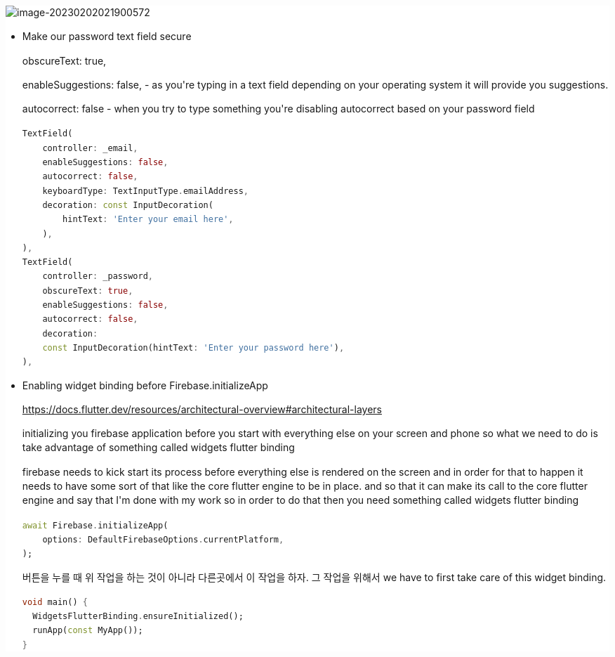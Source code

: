   ![image-20230202021900572](https://user-images.githubusercontent.com/77393619/216258604-14bac1ce-a6d4-4998-a416-b10d19d02f66.png)

- Make our password text field secure

  obscureText: true, 

  enableSuggestions: false, - as you're typing in a text field depending on your operating system it will provide you suggestions.

  autocorrect: false - when you try to type something you're disabling autocorrect based on your password field

  ```dart
  TextField(
      controller: _email,
      enableSuggestions: false,
      autocorrect: false,
      keyboardType: TextInputType.emailAddress,
      decoration: const InputDecoration(
          hintText: 'Enter your email here',
      ),
  ),
  TextField(
      controller: _password,
      obscureText: true,
      enableSuggestions: false,
      autocorrect: false,
      decoration:
      const InputDecoration(hintText: 'Enter your password here'),
  ),
  ```

- Enabling widget binding before Firebase.initializeApp

  https://docs.flutter.dev/resources/architectural-overview#architectural-layers

  initializing you firebase application before you start with everything else on your screen and phone so what we need to do is take advantage of something called widgets flutter binding

  firebase needs to kick start its process before everything else is rendered on the screen and in order for that to happen it needs to have some sort of that like the core flutter engine to be in place. and so that it can make its call to the core flutter engine and say that I'm done with my work so in order to do that then you need something called widgets flutter binding

  ```dart
  await Firebase.initializeApp(
      options: DefaultFirebaseOptions.currentPlatform,
  );
  ```

  버튼을 누를 때 위 작업을 하는 것이 아니라 다른곳에서 이 작업을 하자. 그 작업을 위해서 we have to first take care of this widget binding.

  ```dart
  void main() {
    WidgetsFlutterBinding.ensureInitialized();
    runApp(const MyApp());
  }
  ```
